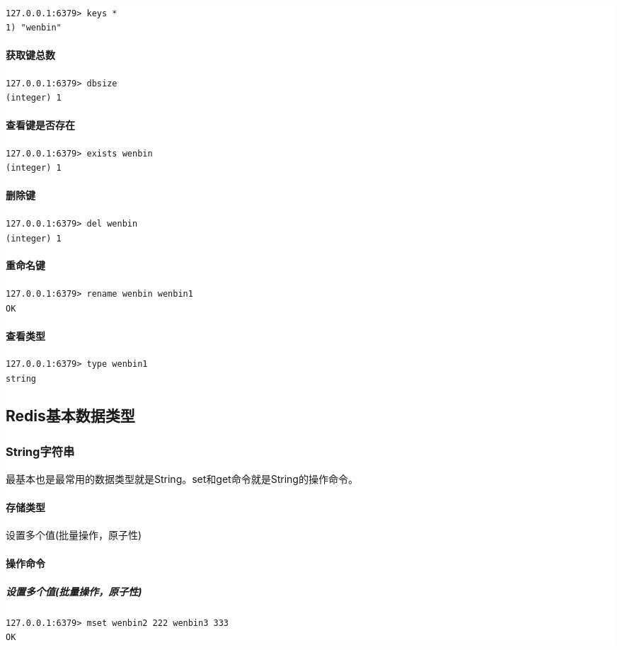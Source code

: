 ```
127.0.0.1:6379> keys *
1) "wenbin"
```

#### 获取键总数

```
127.0.0.1:6379> dbsize
(integer) 1
```

#### 查看键是否存在

```
127.0.0.1:6379> exists wenbin
(integer) 1
```

#### 删除键

```
127.0.0.1:6379> del wenbin
(integer) 1
```

#### 重命名键

```
127.0.0.1:6379> rename wenbin wenbin1
OK
```

#### 查看类型

```
127.0.0.1:6379> type wenbin1
string
```



## Redis基本数据类型

### String字符串

最基本也是最常用的数据类型就是String。set和get命令就是String的操作命令。 

#### 存储类型

设置多个值(批量操作，原子性)

#### 操作命令

##### 设置多个值(批量操作，原子性)

```
127.0.0.1:6379> mset wenbin2 222 wenbin3 333
OK
```
